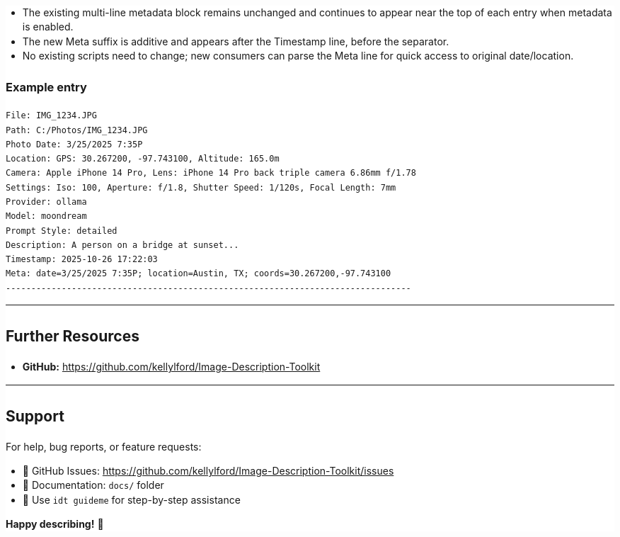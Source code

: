 - The existing multi-line metadata block remains unchanged and continues to appear near the top of each entry when metadata is enabled.
- The new Meta suffix is additive and appears after the Timestamp line, before the separator.
- No existing scripts need to change; new consumers can parse the Meta line for quick access to original date/location.

### Example entry

```
File: IMG_1234.JPG
Path: C:/Photos/IMG_1234.JPG
Photo Date: 3/25/2025 7:35P
Location: GPS: 30.267200, -97.743100, Altitude: 165.0m
Camera: Apple iPhone 14 Pro, Lens: iPhone 14 Pro back triple camera 6.86mm f/1.78
Settings: Iso: 100, Aperture: f/1.8, Shutter Speed: 1/120s, Focal Length: 7mm
Provider: ollama
Model: moondream
Prompt Style: detailed
Description: A person on a bridge at sunset...
Timestamp: 2025-10-26 17:22:03
Meta: date=3/25/2025 7:35P; location=Austin, TX; coords=30.267200,-97.743100
--------------------------------------------------------------------------------
```

---

## Further Resources

- **GitHub:** https://github.com/kellylford/Image-Description-Toolkit

---

## Support

For help, bug reports, or feature requests:
- 📧 GitHub Issues: https://github.com/kellylford/Image-Description-Toolkit/issues
- 📖 Documentation: `docs/` folder
- 💬 Use `idt guideme` for step-by-step assistance

**Happy describing!** 🎉
